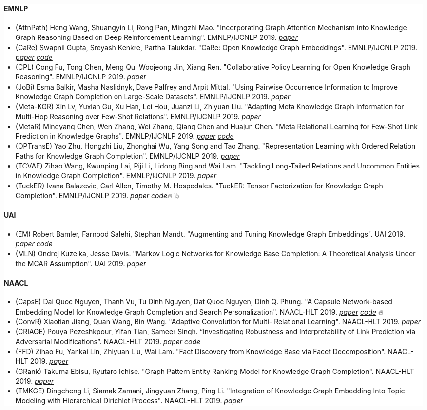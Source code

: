 #### EMNLP

- (AttnPath) Heng Wang, Shuangyin Li, Rong Pan, Mingzhi Mao. "Incorporating Graph Attention Mechanism into Knowledge Graph Reasoning Based on Deep Reinforcement Learning". EMNLP/IJCNLP 2019. [*paper*](https://www.aclweb.org/anthology/D19-1264/)
- (CaRe) Swapnil Gupta, Sreyash Kenkre, Partha Talukdar. "CaRe: Open Knowledge Graph Embeddings". EMNLP/IJCNLP 2019. [*paper*](https://www.aclweb.org/anthology/D19-1036/) [*code*](https://github.com/malllabiisc/CaRE)
- (CPL) Cong Fu, Tong Chen, Meng Qu, Woojeong Jin, Xiang Ren. "Collaborative Policy Learning for Open Knowledge Graph Reasoning". EMNLP/IJCNLP 2019. [*paper*](https://doi.org/10.18653/v1/D19-1269)
- (JoBi) Esma Balkir, Masha Naslidnyk, Dave Palfrey and Arpit Mittal. "Using Pairwise Occurrence Information to Improve Knowledge Graph Completion on Large-Scale Datasets". EMNLP/IJCNLP 2019. [*paper*](https://www.aclweb.org/anthology/D19-1368/)
- (Meta-KGR) Xin Lv, Yuxian Gu, Xu Han, Lei Hou, Juanzi Li, Zhiyuan Liu. "Adapting Meta Knowledge Graph Information for Multi-Hop Reasoning over Few-Shot Relations". EMNLP/IJCNLP 2019. [*paper*](https://doi.org/10.18653/v1/D19-1334)
- (MetaR) Mingyang Chen, Wen Zhang, Wei Zhang, Qiang Chen and Huajun Chen. "Meta Relational Learning for Few-Shot Link Prediction in Knowledge Graphs". EMNLP/IJCNLP 2019. [*paper*](https://www.aclweb.org/anthology/D19-1431/) [*code*](https://github.com/AnselCmy/MetaR)
- (OPTransE) Yao Zhu, Hongzhi Liu, Zhonghai Wu, Yang Song and Tao Zhang. "Representation Learning with Ordered Relation Paths for Knowledge Graph Completion". EMNLP/IJCNLP 2019. [*paper*](https://www.aclweb.org/anthology/D19-1268/)
- (TCVAE) Zihao Wang, Kwunping Lai, Piji Li, Lidong Bing and Wai Lam. "Tackling Long-Tailed Relations and Uncommon Entities in Knowledge Graph Completion". EMNLP/IJCNLP 2019. [*paper*](https://www.aclweb.org/anthology/D19-1024/)
- (TuckER) Ivana Balazevic, Carl Allen, Timothy M. Hospedales. "TuckER: Tensor Factorization for Knowledge Graph Completion". EMNLP/IJCNLP 2019. [*paper*](https://www.aclweb.org/anthology/D19-1522/) [*code*](https://github.com/ibalazevic/TuckER):fire: :boom:

#### UAI

- (EM) Robert Bamler, Farnood Salehi, Stephan Mandt. "Augmenting and Tuning Knowledge Graph Embeddings". UAI 2019. [*paper*](http://auai.org/uai2019/proceedings/papers/172.pdf) [*code*](https://github.com/mandt-lab/knowledge-graph-tuning)
- (MLN) Ondrej Kuzelka, Jesse Davis. "Markov Logic Networks for Knowledge Base Completion: A Theoretical Analysis Under the MCAR Assumption". UAI 2019. [*paper*](http://auai.org/uai2019/proceedings/papers/427.pdf)

#### NAACL

- (CapsE) Dai Quoc Nguyen, Thanh Vu, Tu Dinh Nguyen, Dat Quoc Nguyen, Dinh Q. Phung. "A Capsule Network-based Embedding Model for Knowledge Graph Completion and Search Personalization". NAACL-HLT 2019. [*paper*](https://www.aclweb.org/anthology/N19-1226/) [*code*](https://github.com/daiquocnguyen/CapsE) :fire:
- (ConvR) Xiaotian Jiang, Quan Wang, Bin Wang. "Adaptive Convolution for Multi- Relational Learning". NAACL-HLT 2019. [*paper*](https://www.aclweb.org/anthology/N19-1103/)
- (CRIAGE) Pouya Pezeshkpour, Yifan Tian, Sameer Singh. “Investigating Robustness and Interpretability of Link Prediction via Adversarial Modifications”. NAACL-HLT 2019. [*paper*](https://www.aclweb.org/anthology/N19-1337/) [*code*](https://github.com/pouyapez/criage)
- (FFD) Zihao Fu, Yankai Lin, Zhiyuan Liu, Wai Lam. "Fact Discovery from Knowledge Base via Facet Decomposition". NAACL-HLT 2019. [*paper*](https://www.aclweb.org/anthology/N19-1297/)
- (GRank) Takuma Ebisu, Ryutaro Ichise. "Graph Pattern Entity Ranking Model for Knowledge Graph Completion". NAACL-HLT 2019. [*paper*](https://www.aclweb.org/anthology/N19-1104/)
- (TMKGE) Dingcheng Li, Siamak Zamani, Jingyuan Zhang, Ping Li. "Integration of Knowledge Graph Embedding Into Topic Modeling with Hierarchical Dirichlet Process". NAACL-HLT 2019. [*paper*](https://www.aclweb.org/anthology/N19-1099/)
